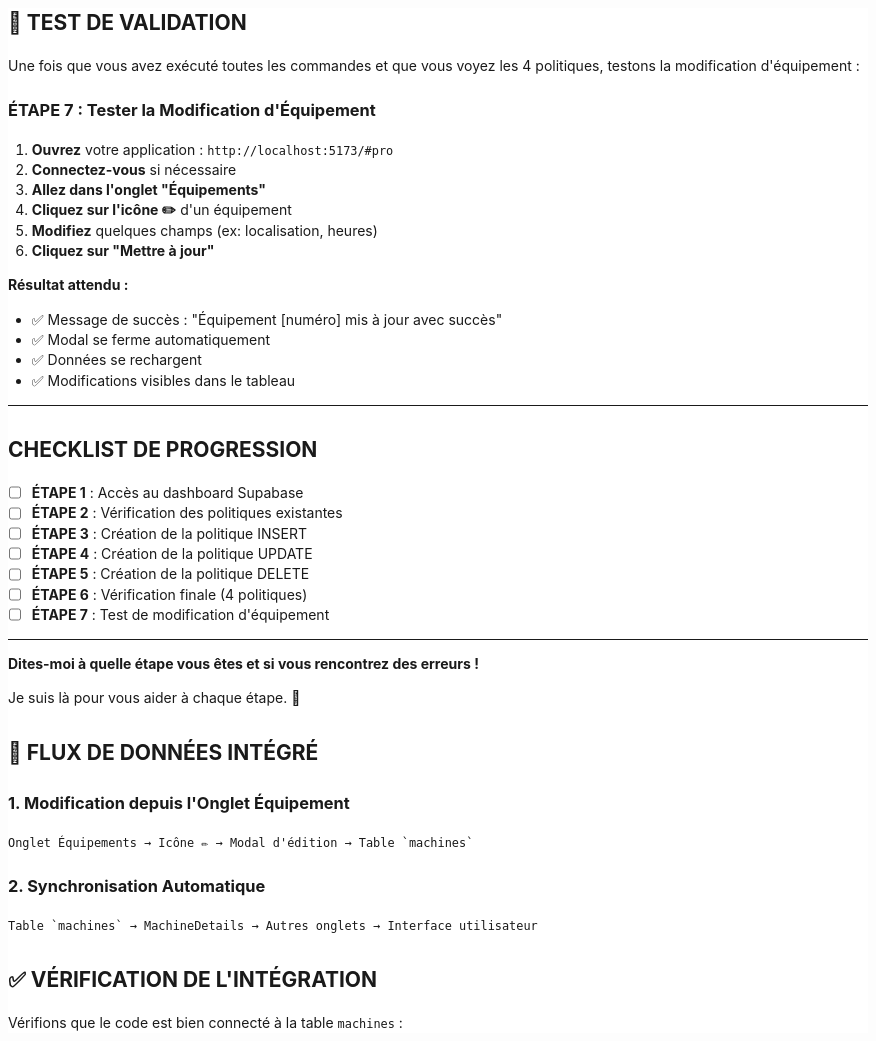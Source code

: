 
## 🧪 **TEST DE VALIDATION**

Une fois que vous avez exécuté toutes les commandes et que vous voyez les 4 politiques, testons la modification d'équipement :

### **ÉTAPE 7 : Tester la Modification d'Équipement**

1. **Ouvrez** votre application : `http://localhost:5173/#pro`
2. **Connectez-vous** si nécessaire
3. **Allez dans l'onglet "Équipements"**
4. **Cliquez sur l'icône ✏️** d'un équipement
5. **Modifiez** quelques champs (ex: localisation, heures)
6. **Cliquez sur "Mettre à jour"**

**Résultat attendu :**
- ✅ Message de succès : "Équipement [numéro] mis à jour avec succès"
- ✅ Modal se ferme automatiquement
- ✅ Données se rechargent
- ✅ Modifications visibles dans le tableau

---

##  **CHECKLIST DE PROGRESSION**

- [ ] **ÉTAPE 1** : Accès au dashboard Supabase
- [ ] **ÉTAPE 2** : Vérification des politiques existantes
- [ ] **ÉTAPE 3** : Création de la politique INSERT
- [ ] **ÉTAPE 4** : Création de la politique UPDATE
- [ ] **ÉTAPE 5** : Création de la politique DELETE
- [ ] **ÉTAPE 6** : Vérification finale (4 politiques)
- [ ] **ÉTAPE 7** : Test de modification d'équipement

---

**Dites-moi à quelle étape vous êtes et si vous rencontrez des erreurs !** 

Je suis là pour vous aider à chaque étape. 🚀 

## 🔄 **FLUX DE DONNÉES INTÉGRÉ**

### **1. Modification depuis l'Onglet Équipement**
```
Onglet Équipements → Icône ✏️ → Modal d'édition → Table `machines`
```

### **2. Synchronisation Automatique**
```
Table `machines` → MachineDetails → Autres onglets → Interface utilisateur
```

## ✅ **VÉRIFICATION DE L'INTÉGRATION**

Vérifions que le code est bien connecté à la table `machines` : 